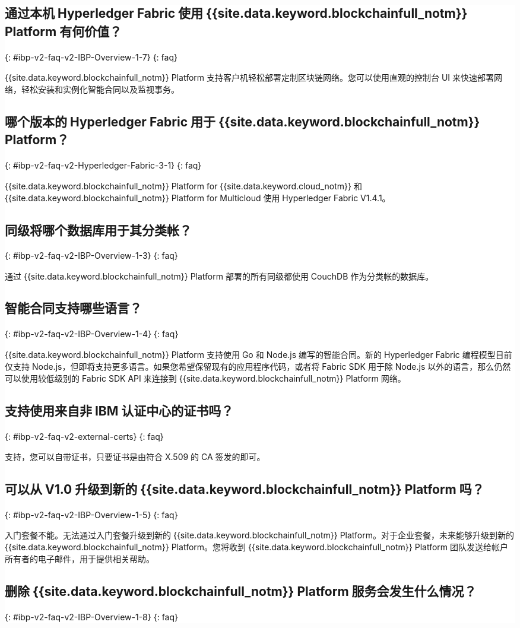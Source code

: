 ## 通过本机 Hyperledger Fabric 使用 {{site.data.keyword.blockchainfull_notm}} Platform 有何价值？
{: #ibp-v2-faq-v2-IBP-Overview-1-7}
{: faq}

{{site.data.keyword.blockchainfull_notm}} Platform 支持客户机轻松部署定制区块链网络。您可以使用直观的控制台 UI 来快速部署网络，轻松安装和实例化智能合同以及监视事务。

## 哪个版本的 Hyperledger Fabric 用于 {{site.data.keyword.blockchainfull_notm}} Platform？
{: #ibp-v2-faq-v2-Hyperledger-Fabric-3-1}
{: faq}

{{site.data.keyword.blockchainfull_notm}} Platform for {{site.data.keyword.cloud_notm}} 和 {{site.data.keyword.blockchainfull_notm}} Platform for Multicloud 使用 Hyperledger Fabric V1.4.1。

## 同级将哪个数据库用于其分类帐？
{: #ibp-v2-faq-v2-IBP-Overview-1-3}
{: faq}

通过 {{site.data.keyword.blockchainfull_notm}} Platform 部署的所有同级都使用 CouchDB 作为分类帐的数据库。

## 智能合同支持哪些语言？
{: #ibp-v2-faq-v2-IBP-Overview-1-4}
{: faq}

{{site.data.keyword.blockchainfull_notm}} Platform 支持使用 Go 和 Node.js 编写的智能合同。新的 Hyperledger Fabric 编程模型目前仅支持 Node.js，但即将支持更多语言。如果您希望保留现有的应用程序代码，或者将 Fabric SDK 用于除 Node.js 以外的语言，那么仍然可以使用较低级别的 Fabric SDK API 来连接到 {{site.data.keyword.blockchainfull_notm}} Platform 网络。

## 支持使用来自非 IBM 认证中心的证书吗？
{: #ibp-v2-faq-v2-external-certs}
{: faq}

支持，您可以自带证书，只要证书是由符合 X.509 的 CA 签发的即可。

## 可以从 V1.0 升级到新的 {{site.data.keyword.blockchainfull_notm}} Platform 吗？
{: #ibp-v2-faq-v2-IBP-Overview-1-5}
{: faq}

入门套餐不能。无法通过入门套餐升级到新的 {{site.data.keyword.blockchainfull_notm}} Platform。对于企业套餐，未来能够升级到新的 {{site.data.keyword.blockchainfull_notm}} Platform。您将收到 {{site.data.keyword.blockchainfull_notm}} Platform 团队发送给帐户所有者的电子邮件，用于提供相关帮助。

## 删除 {{site.data.keyword.blockchainfull_notm}} Platform 服务会发生什么情况？
{: #ibp-v2-faq-v2-IBP-Overview-1-8}
{: faq}

